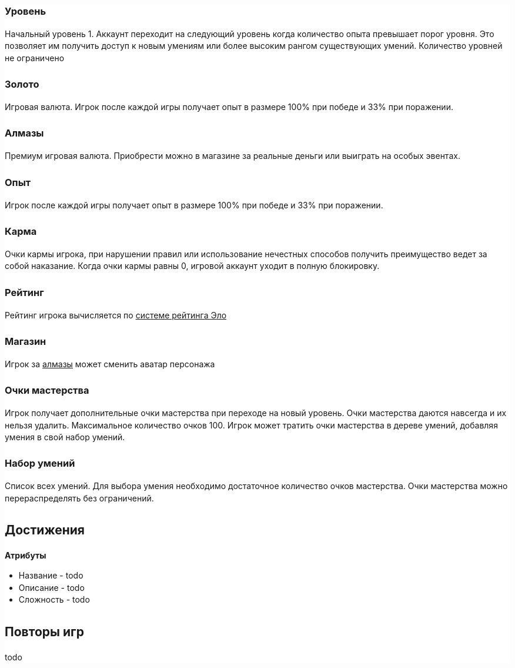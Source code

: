 ### Уровень
Начальный уровень 1.
Аккаунт переходит на следующий уровень когда количество опыта превышает порог уровня.
Это позволяет им получить доступ к новым умениям или более высоким рангом существующих умений.
Количество уровней не ограничено

### Золото
Игровая валюта.
Игрок после каждой игры получает опыт в размере 100% при победе и 33% при поражении.

### Алмазы
Премиум игровая валюта. Приобрести можно в магазине за реальные деньги или выиграть на особых эвентах.

### Опыт
Игрок после каждой игры получает опыт в размере 100% при победе и 33% при поражении.

### Карма
Очки кармы игрока, при нарушении правил или использование нечестных способов получить преимущество ведет за собой наказание.
Когда очки кармы равны 0, игровой аккаунт уходит в полную блокировку.

### Рейтинг
Рейтинг игрока вычисляется по [системе рейтинга Эло](https://ru.wikipedia.org/wiki/Рейтинг_Эло)

### Магазин
Игрок за [алмазы](#Алмазы) может сменить аватар персонажа  

### Очки мастерства
Игрок получает дополнительные очки мастерства при переходе на новый уровень.
Очки мастерства даются навсегда и их нельзя удалить.
Максимальное количество очков 100.
Игрок может тратить очки мастерства в дереве умений, добавляя умения в свой набор умений.

### Набор умений
Список всех умений.
Для выбора умения необходимо достаточное количество очков мастерства.
Очки мастерства можно перераспределять без ограничений.

## Достижения
**Атрибуты**
*   Название - todo
*   Описание - todo
*   Сложность - todo

## Повторы игр
todo
